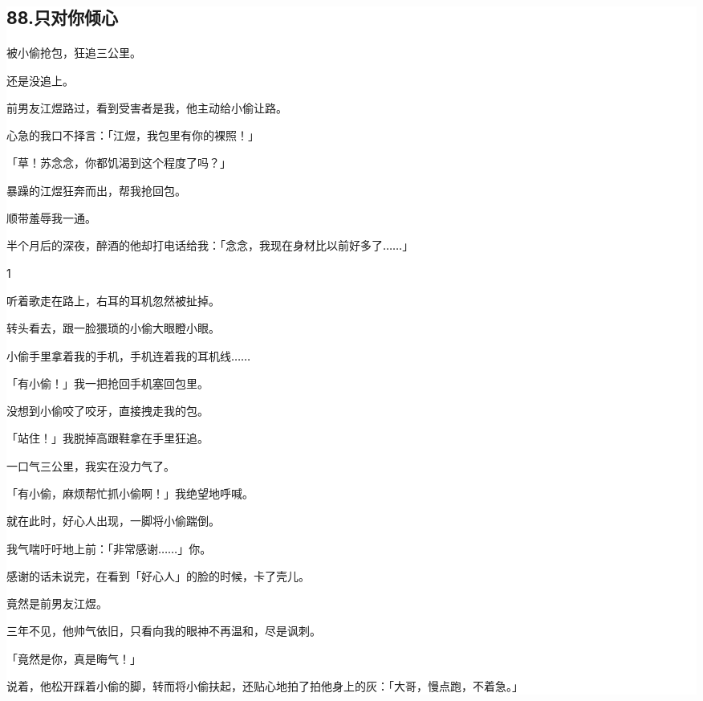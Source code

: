 ## 88.只对你倾心
被小偷抢包，狂追三公里。


还是没追上。


前男友江煜路过，看到受害者是我，他主动给小偷让路。


心急的我口不择言：「江煜，我包里有你的裸照！」


「草！苏念念，你都饥渴到这个程度了吗？」


暴躁的江煜狂奔而出，帮我抢回包。


顺带羞辱我一通。


半个月后的深夜，醉酒的他却打电话给我：「念念，我现在身材比以前好多了……」


1


听着歌走在路上，右耳的耳机忽然被扯掉。


转头看去，跟一脸猥琐的小偷大眼瞪小眼。


小偷手里拿着我的手机，手机连着我的耳机线……


「有小偷！」我一把抢回手机塞回包里。


没想到小偷咬了咬牙，直接拽走我的包。


「站住！」我脱掉高跟鞋拿在手里狂追。


一口气三公里，我实在没力气了。


「有小偷，麻烦帮忙抓小偷啊！」我绝望地呼喊。


就在此时，好心人出现，一脚将小偷踹倒。


我气喘吁吁地上前：「非常感谢……」你。


感谢的话未说完，在看到「好心人」的脸的时候，卡了壳儿。


竟然是前男友江煜。


三年不见，他帅气依旧，只看向我的眼神不再温和，尽是讽刺。


「竟然是你，真是晦气！」


说着，他松开踩着小偷的脚，转而将小偷扶起，还贴心地拍了拍他身上的灰：「大哥，慢点跑，不着急。」
